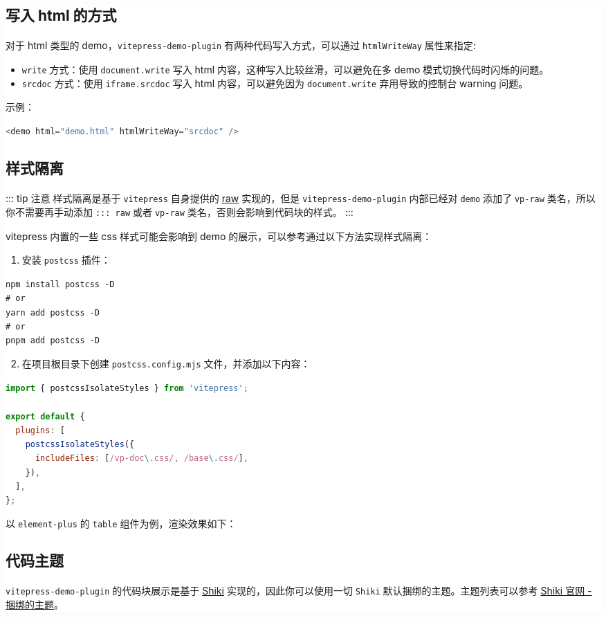 <demo html="demo-link.html" />

## 写入 html 的方式

对于 html 类型的 demo，`vitepress-demo-plugin` 有两种代码写入方式，可以通过 `htmlWriteWay` 属性来指定:

- `write` 方式：使用 `document.write` 写入 html 内容，这种写入比较丝滑，可以避免在多 demo 模式切换代码时闪烁的问题。
- `srcdoc` 方式：使用 `iframe.srcdoc` 写入 html 内容，可以避免因为 `document.write` 弃用导致的控制台 warning 问题。

示例：

```ts
<demo html="demo.html" htmlWriteWay="srcdoc" />
```

## 样式隔离

::: tip 注意
样式隔离是基于 `vitepress` 自身提供的 [raw](https://vitepress.dev/zh/guide/markdown#raw) 实现的，但是 `vitepress-demo-plugin` 内部已经对 `demo` 添加了 `vp-raw` 类名，所以你不需要再手动添加 `::: raw` 或者 `vp-raw` 类名，否则会影响到代码块的样式。
:::

vitepress 内置的一些 css 样式可能会影响到 demo 的展示，可以参考通过以下方法实现样式隔离：

1. 安装 `postcss` 插件：

```shell
npm install postcss -D
# or
yarn add postcss -D
# or
pnpm add postcss -D
```

2. 在项目根目录下创建 `postcss.config.mjs` 文件，并添加以下内容：

```js
import { postcssIsolateStyles } from 'vitepress';

export default {
  plugins: [
    postcssIsolateStyles({
      includeFiles: [/vp-doc\.css/, /base\.css/],
    }),
  ],
};
```

以 `element-plus` 的 `table` 组件为例，渲染效果如下：

<demo vue="element-table.vue" scope="element" />

## 代码主题

`vitepress-demo-plugin` 的代码块展示是基于 [Shiki](https://shiki.tmrs.site/) 实现的，因此你可以使用一切 `Shiki` 默认捆绑的主题。主题列表可以参考 [Shiki 官网 - 捆绑的主题](https://shiki.tmrs.site/themes#%E6%8D%86%E7%BB%91%E7%9A%84%E4%B8%BB%E9%A2%98)。
